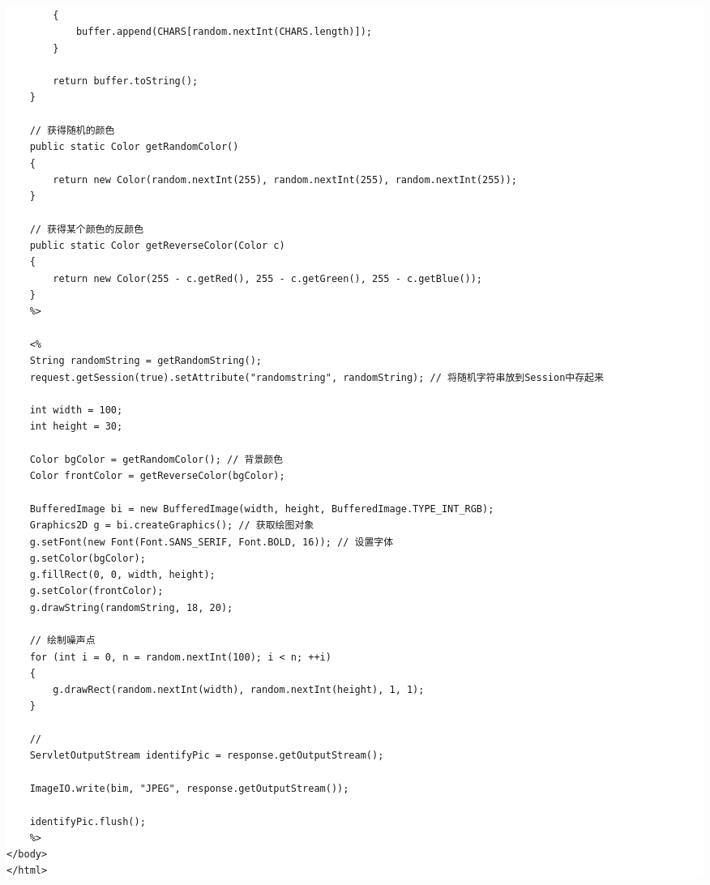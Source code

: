 ```
        {
            buffer.append(CHARS[random.nextInt(CHARS.length)]);
        }

        return buffer.toString();
    }

    // 获得随机的颜色
    public static Color getRandomColor()
    {
        return new Color(random.nextInt(255), random.nextInt(255), random.nextInt(255));
    }

    // 获得某个颜色的反颜色
    public static Color getReverseColor(Color c)
    {
        return new Color(255 - c.getRed(), 255 - c.getGreen(), 255 - c.getBlue());
    }
    %>

    <%
    String randomString = getRandomString();
    request.getSession(true).setAttribute("randomstring", randomString); // 将随机字符串放到Session中存起来

    int width = 100;
    int height = 30;

    Color bgColor = getRandomColor(); // 背景颜色
    Color frontColor = getReverseColor(bgColor);

    BufferedImage bi = new BufferedImage(width, height, BufferedImage.TYPE_INT_RGB);
    Graphics2D g = bi.createGraphics(); // 获取绘图对象
    g.setFont(new Font(Font.SANS_SERIF, Font.BOLD, 16)); // 设置字体
    g.setColor(bgColor);
    g.fillRect(0, 0, width, height);
    g.setColor(frontColor);
    g.drawString(randomString, 18, 20);

    // 绘制噪声点
    for (int i = 0, n = random.nextInt(100); i < n; ++i)
    {
        g.drawRect(random.nextInt(width), random.nextInt(height), 1, 1);
    }

    // 
    ServletOutputStream identifyPic = response.getOutputStream();

    ImageIO.write(bim, "JPEG", response.getOutputStream());
     
    identifyPic.flush();
    %>
</body>
</html>
```
